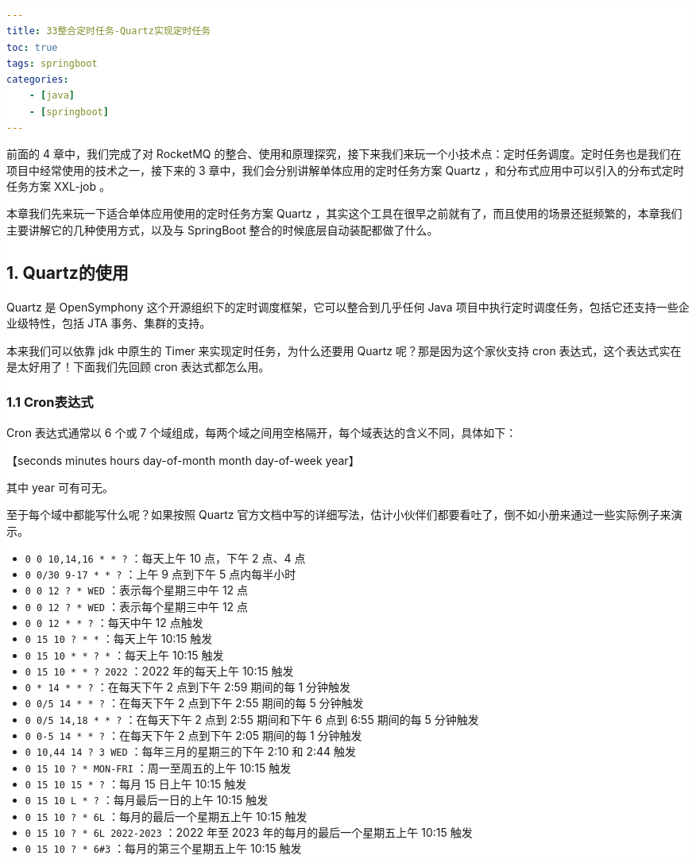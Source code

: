 ```yaml
---
title: 33整合定时任务-Quartz实现定时任务
toc: true
tags: springboot
categories: 
    - [java]
    - [springboot]
---
```


前面的 4 章中，我们完成了对 RocketMQ 的整合、使用和原理探究，接下来我们来玩一个小技术点：定时任务调度。定时任务也是我们在项目中经常使用的技术之一，接下来的 3 章中，我们会分别讲解单体应用的定时任务方案 Quartz ，和分布式应用中可以引入的分布式定时任务方案 XXL-job 。

本章我们先来玩一下适合单体应用使用的定时任务方案 Quartz ，其实这个工具在很早之前就有了，而且使用的场景还挺频繁的，本章我们主要讲解它的几种使用方式，以及与 SpringBoot 整合的时候底层自动装配都做了什么。

## 1. Quartz的使用

Quartz 是 OpenSymphony 这个开源组织下的定时调度框架，它可以整合到几乎任何 Java 项目中执行定时调度任务，包括它还支持一些企业级特性，包括 JTA 事务、集群的支持。



本来我们可以依靠 jdk 中原生的 Timer 来实现定时任务，为什么还要用 Quartz 呢？那是因为这个家伙支持 cron 表达式，这个表达式实在是太好用了！下面我们先回顾 cron 表达式都怎么用。

### 1.1 Cron表达式

Cron 表达式通常以 6 个或 7 个域组成，每两个域之间用空格隔开，每个域表达的含义不同，具体如下：

【seconds minutes hours day-of-month month day-of-week year】

其中 year 可有可无。

至于每个域中都能写什么呢？如果按照 Quartz 官方文档中写的详细写法，估计小伙伴们都要看吐了，倒不如小册来通过一些实际例子来演示。

- `0 0 10,14,16 * * ?` ：每天上午 10 点，下午 2 点、4 点
- `0 0/30 9-17 * * ?` ：上午 9 点到下午 5 点内每半小时
- `0 0 12 ? * WED` ：表示每个星期三中午 12 点
- `0 0 12 ? * WED` ：表示每个星期三中午 12 点
- `0 0 12 * * ?` ：每天中午 12 点触发
- `0 15 10 ? * *` ：每天上午 10:15 触发
- `0 15 10 * * ? *` ：每天上午 10:15 触发
- `0 15 10 * * ? 2022` ：2022 年的每天上午 10:15 触发
- `0 * 14 * * ?` ：在每天下午 2 点到下午 2:59 期间的每 1 分钟触发
- `0 0/5 14 * * ?` ：在每天下午 2 点到下午 2:55 期间的每 5 分钟触发
- `0 0/5 14,18 * * ?` ：在每天下午 2 点到 2:55 期间和下午 6 点到 6:55 期间的每 5 分钟触发
- `0 0-5 14 * * ?` ：在每天下午 2 点到下午 2:05 期间的每 1 分钟触发
- `0 10,44 14 ? 3 WED` ：每年三月的星期三的下午 2:10 和 2:44 触发
- `0 15 10 ? * MON-FRI` ：周一至周五的上午 10:15 触发
- `0 15 10 15 * ?` ：每月 15 日上午 10:15 触发
- `0 15 10 L * ?` ：每月最后一日的上午 10:15 触发
- `0 15 10 ? * 6L` ：每月的最后一个星期五上午 10:15 触发
- `0 15 10 ? * 6L 2022-2023` ：2022 年至 2023 年的每月的最后一个星期五上午 10:15 触发
- `0 15 10 ? * 6#3` ：每月的第三个星期五上午 10:15 触发
